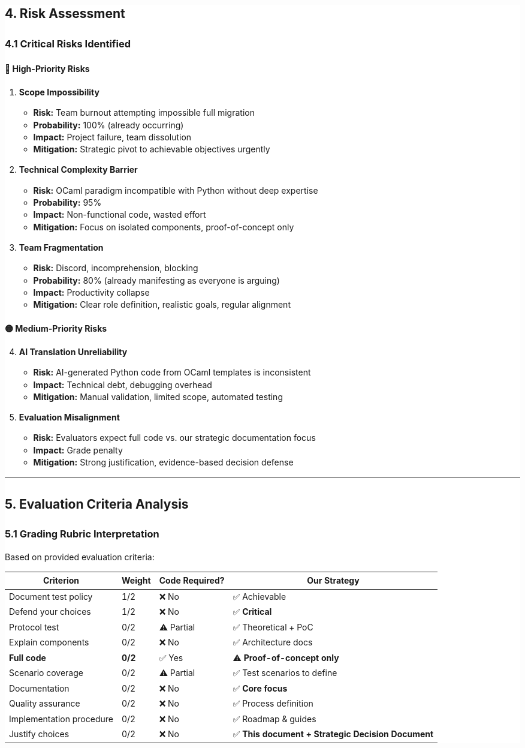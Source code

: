 
## 4. Risk Assessment

### 4.1 Critical Risks Identified

#### 🔴 **High-Priority Risks**

1. **Scope Impossibility**
   - **Risk:** Team burnout attempting impossible full migration
   - **Probability:** 100% (already occurring)
   - **Impact:** Project failure, team dissolution
   - **Mitigation:** Strategic pivot to achievable objectives urgently

2. **Technical Complexity Barrier**
   - **Risk:** OCaml paradigm incompatible with Python without deep expertise
   - **Probability:** 95%
   - **Impact:** Non-functional code, wasted effort
   - **Mitigation:** Focus on isolated components, proof-of-concept only

3. **Team Fragmentation**
   - **Risk:** Discord, incomprehension, blocking
   - **Probability:** 80% (already manifesting as everyone is arguing)
   - **Impact:** Productivity collapse
   - **Mitigation:** Clear role definition, realistic goals, regular alignment

#### 🟡 **Medium-Priority Risks**

4. **AI Translation Unreliability**
   - **Risk:** AI-generated Python code from OCaml templates is inconsistent
   - **Impact:** Technical debt, debugging overhead
   - **Mitigation:** Manual validation, limited scope, automated testing

5. **Evaluation Misalignment**
   - **Risk:** Evaluators expect full code vs. our strategic documentation focus
   - **Impact:** Grade penalty
   - **Mitigation:** Strong justification, evidence-based decision defense

---

## 5. Evaluation Criteria Analysis

### 5.1 Grading Rubric Interpretation

Based on provided evaluation criteria:

| Criterion | Weight | Code Required? | Our Strategy |
|-----------|--------|----------------|--------------|
| Document test policy | 1/2 | ❌ No | ✅ Achievable |
| Defend your choices | 1/2 | ❌ No | ✅ **Critical** |
| Protocol test | 0/2 | ⚠️ Partial | ✅ Theoretical + PoC |
| Explain components | 0/2 | ❌ No | ✅ Architecture docs |
| **Full code** | **0/2** | ✅ Yes | ⚠️ **Proof-of-concept only** |
| Scenario coverage | 0/2 | ⚠️ Partial | ✅ Test scenarios to define |
| Documentation | 0/2 | ❌ No | ✅ **Core focus** |
| Quality assurance | 0/2 | ❌ No | ✅ Process definition |
| Implementation procedure | 0/2 | ❌ No | ✅ Roadmap & guides |
| Justify choices | 0/2 | ❌ No | ✅ **This document + Strategic Decision Document** |
